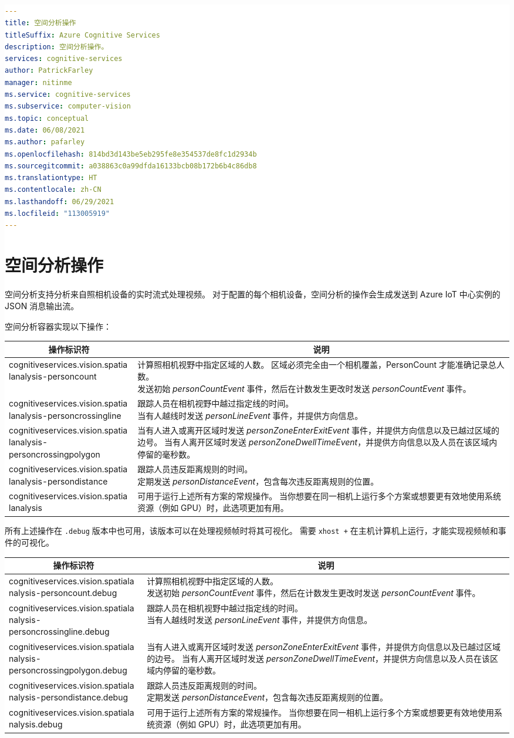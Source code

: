 ```yaml
---
title: 空间分析操作
titleSuffix: Azure Cognitive Services
description: 空间分析操作。
services: cognitive-services
author: PatrickFarley
manager: nitinme
ms.service: cognitive-services
ms.subservice: computer-vision
ms.topic: conceptual
ms.date: 06/08/2021
ms.author: pafarley
ms.openlocfilehash: 814bd3d143be5eb295fe8e354537de8fc1d2934b
ms.sourcegitcommit: a038863c0a99dfda16133bcb08b172b6b4c86db8
ms.translationtype: HT
ms.contentlocale: zh-CN
ms.lasthandoff: 06/29/2021
ms.locfileid: "113005919"
---
```

# <a name="spatial-analysis-operations"></a>空间分析操作

空间分析支持分析来自照相机设备的实时流式处理视频。 对于配置的每个相机设备，空间分析的操作会生成发送到 Azure IoT 中心实例的 JSON 消息输出流。 

空间分析容器实现以下操作：

| 操作标识符| 说明|
|---------|---------|
| cognitiveservices.vision.spatialanalysis-personcount | 计算照相机视野中指定区域的人数。 区域必须完全由一个相机覆盖，PersonCount 才能准确记录总人数。 <br> 发送初始 _personCountEvent_ 事件，然后在计数发生更改时发送 _personCountEvent_ 事件。  |
| cognitiveservices.vision.spatialanalysis-personcrossingline | 跟踪人员在相机视野中越过指定线的时间。 <br>当有人越线时发送 _personLineEvent_ 事件，并提供方向信息。 
| cognitiveservices.vision.spatialanalysis-personcrossingpolygon | 当有人进入或离开区域时发送 _personZoneEnterExitEvent_ 事件，并提供方向信息以及已越过区域的边号。 当有人离开区域时发送 _personZoneDwellTimeEvent_，并提供方向信息以及人员在该区域内停留的毫秒数。 |
| cognitiveservices.vision.spatialanalysis-persondistance | 跟踪人员违反距离规则的时间。 <br> 定期发送 _personDistanceEvent_，包含每次违反距离规则的位置。 |
| cognitiveservices.vision.spatialanalysis | 可用于运行上述所有方案的常规操作。 当你想要在同一相机上运行多个方案或想要更有效地使用系统资源（例如 GPU）时，此选项更加有用。 |

所有上述操作在 `.debug` 版本中也可用，该版本可以在处理视频帧时将其可视化。 需要 `xhost +` 在主机计算机上运行，才能实现视频帧和事件的可视化。

| 操作标识符| 说明|
|---------|---------|
| cognitiveservices.vision.spatialanalysis-personcount.debug | 计算照相机视野中指定区域的人数。 <br> 发送初始 _personCountEvent_ 事件，然后在计数发生更改时发送 _personCountEvent_ 事件。  |
| cognitiveservices.vision.spatialanalysis-personcrossingline.debug | 跟踪人员在相机视野中越过指定线的时间。 <br>当有人越线时发送 _personLineEvent_ 事件，并提供方向信息。 
| cognitiveservices.vision.spatialanalysis-personcrossingpolygon.debug | 当有人进入或离开区域时发送 _personZoneEnterExitEvent_ 事件，并提供方向信息以及已越过区域的边号。 当有人离开区域时发送 _personZoneDwellTimeEvent_，并提供方向信息以及人员在该区域内停留的毫秒数。 |
| cognitiveservices.vision.spatialanalysis-persondistance.debug | 跟踪人员违反距离规则的时间。 <br> 定期发送 _personDistanceEvent_，包含每次违反距离规则的位置。 |
| cognitiveservices.vision.spatialanalysis.debug | 可用于运行上述所有方案的常规操作。 当你想要在同一相机上运行多个方案或想要更有效地使用系统资源（例如 GPU）时，此选项更加有用。 |
